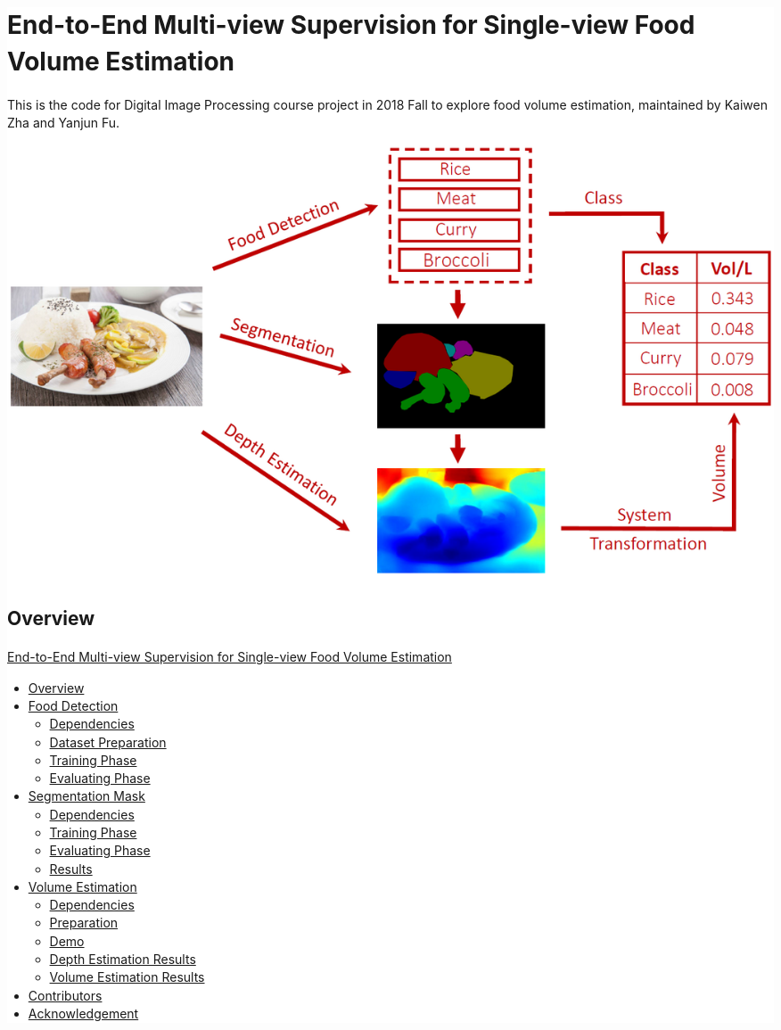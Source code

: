 # End-to-End Multi-view Supervision for Single-view Food Volume Estimation

This is the code for Digital Image Processing course project in 2018 Fall to explore food volume estimation, maintained by Kaiwen Zha and Yanjun Fu.

![framework](./doc/framework.jpg)

## Overview

[End-to-End Multi-view Supervision for Single-view Food Volume Estimation](#end-to-end-multi-view-supervision-for-single-view-food-volume-estimation)
  - [Overview](#overview)
  - [Food Detection](#food-detection)
    - [Dependencies](#dependencies)
    - [Dataset Preparation](#dataset-preparation)
    - [Training Phase](#training-phase)
    - [Evaluating Phase](#evaluating-phase)
  - [Segmentation Mask](#segmentation-mask)
    - [Dependencies](#dependencies-1)
    - [Training Phase](#training-phase-1)
    - [Evaluating Phase](#evaluating-phase-1)
    - [Results](#results)
  - [Volume Estimation](#volume-estimation)
    - [Dependencies](#dependencies-2)
    - [Preparation](#preparation)
    - [Demo](#demo)
    - [Depth Estimation Results](#depth-estimation-results)
    - [Volume Estimation Results](#volume-estimation-results)
  - [Contributors](#contributors)
  - [Acknowledgement](#acknowledgement)
